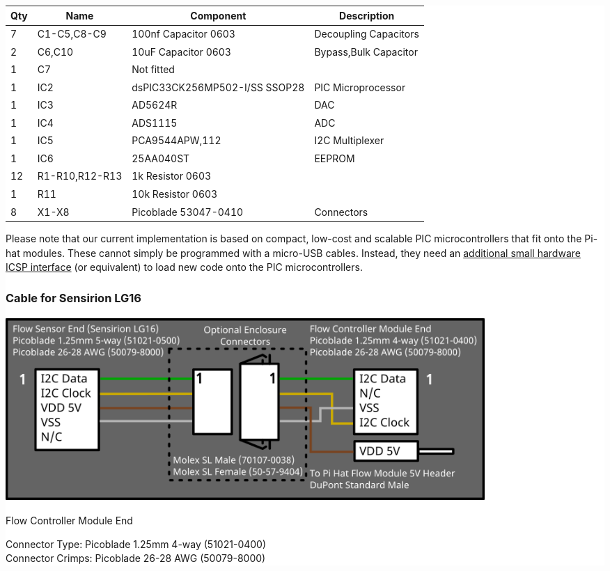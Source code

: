 |Qty|Name|Component|Description|
|-|-|-|-|
|7|C1-C5,C8-C9|100nf Capacitor 0603|Decoupling Capacitors|
|2|C6,C10|10uF Capacitor 0603|Bypass,Bulk Capacitor|
|1|C7|Not fitted||
|1|IC2|dsPIC33CK256MP502-I/SS SSOP28|PIC Microprocessor|
|1|IC3|AD5624R|DAC|
|1|IC4|ADS1115|ADC|
|1|IC5|PCA9544APW,112|I2C Multiplexer|
|1|IC6|25AA040ST|EEPROM|
|12|R1-R10,R12-R13|1k Resistor 0603||
|1|R11|10k Resistor 0603||
|8|X1-X8|Picoblade 53047-0410|Connectors|

Please note that our current implementation is based on compact, low-cost and scalable PIC microcontrollers that fit onto the Pi-hat modules. These cannot simply be programmed with a micro-USB cables. Instead, they need an [additional small hardware ICSP interface](https://www.digikey.com/en/product-highlight/m/microchip-technology/pickit-3-in-circuit-debugger-programmer) (or equivalent) to load new code onto the PIC microcontrollers.

### Cable for Sensirion LG16
<img src="images/Sensirion Cable.png" width=80%>

Flow Controller Module End

Connector Type: Picoblade 1.25mm 4-way (51021-0400)<br/>
Connector Crimps: Picoblade 26-28 AWG (50079-8000)
